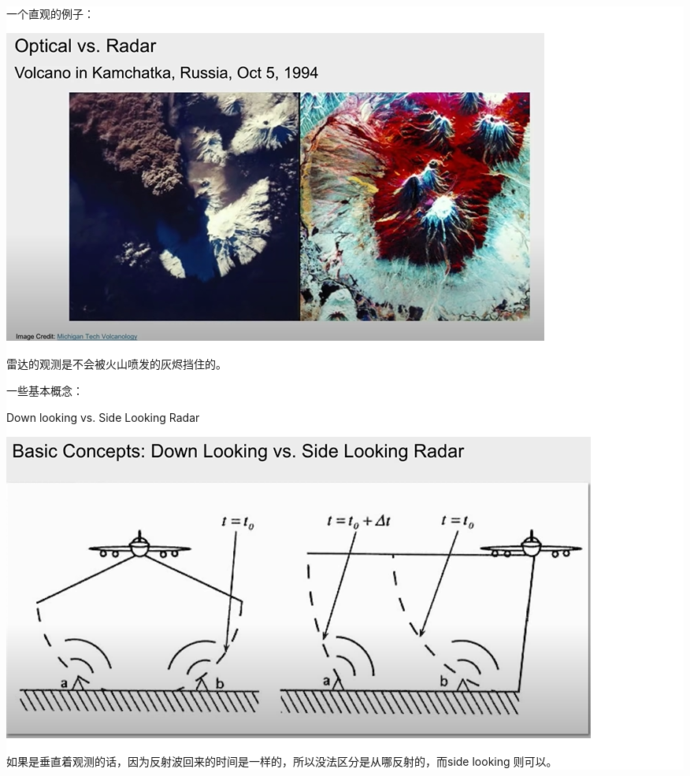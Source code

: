一个直观的例子：

![](QQ截图20200907202129.png)

雷达的观测是不会被火山喷发的灰烬挡住的。

一些基本概念：

Down looking vs. Side Looking Radar

![](QQ截图20200907202351.png)

如果是垂直着观测的话，因为反射波回来的时间是一样的，所以没法区分是从哪反射的，而side looking 则可以。
